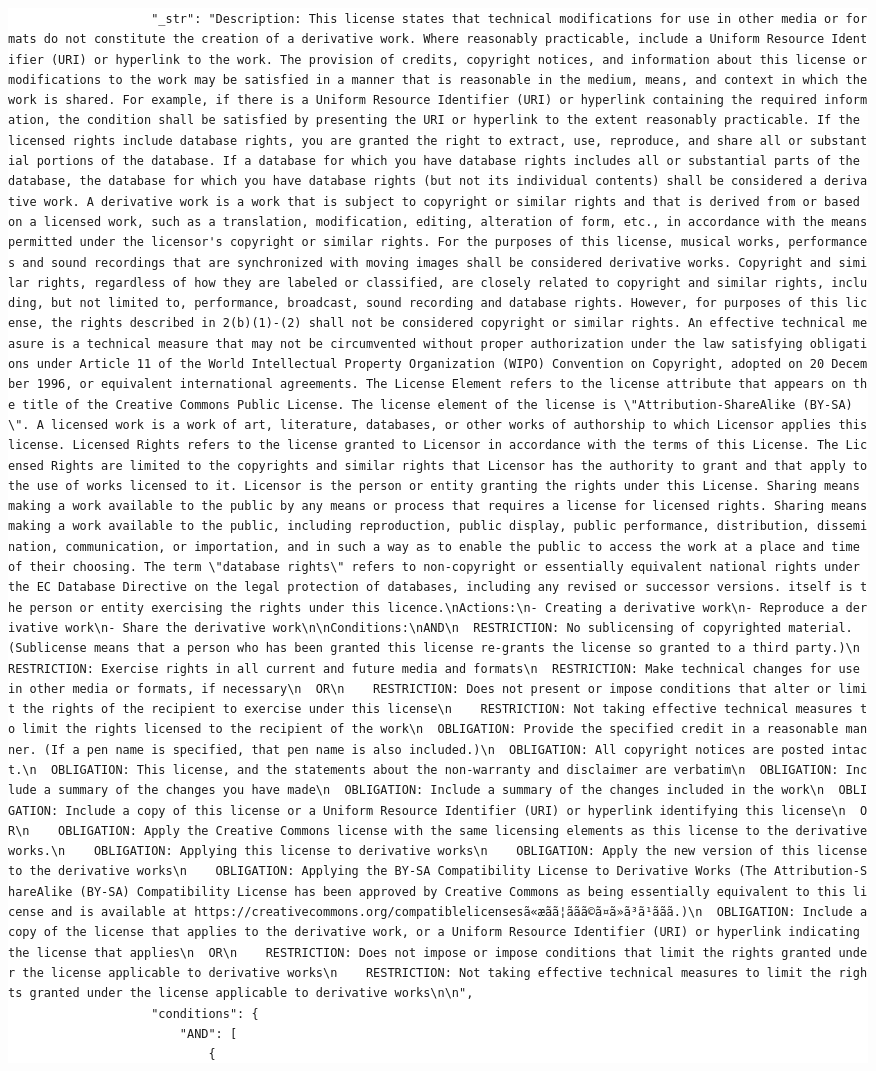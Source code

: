                         "_str": "Description: This license states that technical modifications for use in other media or formats do not constitute the creation of a derivative work. Where reasonably practicable, include a Uniform Resource Identifier (URI) or hyperlink to the work. The provision of credits, copyright notices, and information about this license or modifications to the work may be satisfied in a manner that is reasonable in the medium, means, and context in which the work is shared. For example, if there is a Uniform Resource Identifier (URI) or hyperlink containing the required information, the condition shall be satisfied by presenting the URI or hyperlink to the extent reasonably practicable. If the licensed rights include database rights, you are granted the right to extract, use, reproduce, and share all or substantial portions of the database. If a database for which you have database rights includes all or substantial parts of the database, the database for which you have database rights (but not its individual contents) shall be considered a derivative work. A derivative work is a work that is subject to copyright or similar rights and that is derived from or based on a licensed work, such as a translation, modification, editing, alteration of form, etc., in accordance with the means permitted under the licensor's copyright or similar rights. For the purposes of this license, musical works, performances and sound recordings that are synchronized with moving images shall be considered derivative works. Copyright and similar rights, regardless of how they are labeled or classified, are closely related to copyright and similar rights, including, but not limited to, performance, broadcast, sound recording and database rights. However, for purposes of this license, the rights described in 2(b)(1)-(2) shall not be considered copyright or similar rights. An effective technical measure is a technical measure that may not be circumvented without proper authorization under the law satisfying obligations under Article 11 of the World Intellectual Property Organization (WIPO) Convention on Copyright, adopted on 20 December 1996, or equivalent international agreements. The License Element refers to the license attribute that appears on the title of the Creative Commons Public License. The license element of the license is \"Attribution-ShareAlike (BY-SA)\". A licensed work is a work of art, literature, databases, or other works of authorship to which Licensor applies this license. Licensed Rights refers to the license granted to Licensor in accordance with the terms of this License. The Licensed Rights are limited to the copyrights and similar rights that Licensor has the authority to grant and that apply to the use of works licensed to it. Licensor is the person or entity granting the rights under this License. Sharing means making a work available to the public by any means or process that requires a license for licensed rights. Sharing means making a work available to the public, including reproduction, public display, public performance, distribution, dissemination, communication, or importation, and in such a way as to enable the public to access the work at a place and time of their choosing. The term \"database rights\" refers to non-copyright or essentially equivalent national rights under the EC Database Directive on the legal protection of databases, including any revised or successor versions. itself is the person or entity exercising the rights under this licence.\nActions:\n- Creating a derivative work\n- Reproduce a derivative work\n- Share the derivative work\n\nConditions:\nAND\n  RESTRICTION: No sublicensing of copyrighted material. (Sublicense means that a person who has been granted this license re-grants the license so granted to a third party.)\n  RESTRICTION: Exercise rights in all current and future media and formats\n  RESTRICTION: Make technical changes for use in other media or formats, if necessary\n  OR\n    RESTRICTION: Does not present or impose conditions that alter or limit the rights of the recipient to exercise under this license\n    RESTRICTION: Not taking effective technical measures to limit the rights licensed to the recipient of the work\n  OBLIGATION: Provide the specified credit in a reasonable manner. (If a pen name is specified, that pen name is also included.)\n  OBLIGATION: All copyright notices are posted intact.\n  OBLIGATION: This license, and the statements about the non-warranty and disclaimer are verbatim\n  OBLIGATION: Include a summary of the changes you have made\n  OBLIGATION: Include a summary of the changes included in the work\n  OBLIGATION: Include a copy of this license or a Uniform Resource Identifier (URI) or hyperlink identifying this license\n  OR\n    OBLIGATION: Apply the Creative Commons license with the same licensing elements as this license to the derivative works.\n    OBLIGATION: Applying this license to derivative works\n    OBLIGATION: Apply the new version of this license to the derivative works\n    OBLIGATION: Applying the BY-SA Compatibility License to Derivative Works (The Attribution-ShareAlike (BY-SA) Compatibility License has been approved by Creative Commons as being essentially equivalent to this license and is available at https://creativecommons.org/compatiblelicensesã«æãã¦ããã©ã¤ã»ã³ã¹ããã.)\n  OBLIGATION: Include a copy of the license that applies to the derivative work, or a Uniform Resource Identifier (URI) or hyperlink indicating the license that applies\n  OR\n    RESTRICTION: Does not impose or impose conditions that limit the rights granted under the license applicable to derivative works\n    RESTRICTION: Not taking effective technical measures to limit the rights granted under the license applicable to derivative works\n\n",
                        "conditions": {
                            "AND": [
                                {